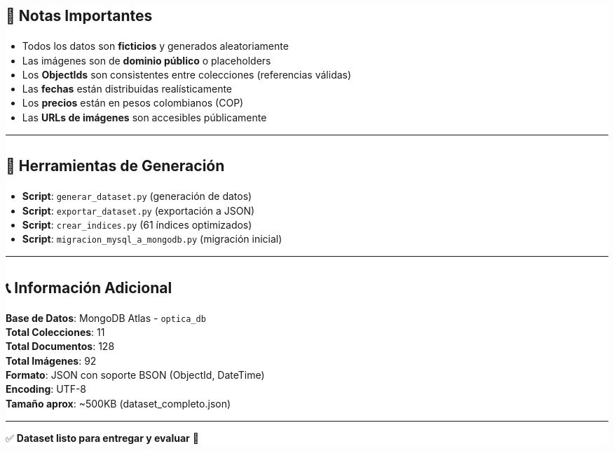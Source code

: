 
## 📝 Notas Importantes

- Todos los datos son **ficticios** y generados aleatoriamente
- Las imágenes son de **dominio público** o placeholders
- Los **ObjectIds** son consistentes entre colecciones (referencias válidas)
- Las **fechas** están distribuidas realísticamente
- Los **precios** están en pesos colombianos (COP)
- Las **URLs de imágenes** son accesibles públicamente

---

## 🔧 Herramientas de Generación

- **Script**: `generar_dataset.py` (generación de datos)
- **Script**: `exportar_dataset.py` (exportación a JSON)
- **Script**: `crear_indices.py` (61 índices optimizados)
- **Script**: `migracion_mysql_a_mongodb.py` (migración inicial)

---

## 📞 Información Adicional

**Base de Datos**: MongoDB Atlas - `optica_db`  
**Total Colecciones**: 11  
**Total Documentos**: 128  
**Total Imágenes**: 92  
**Formato**: JSON con soporte BSON (ObjectId, DateTime)  
**Encoding**: UTF-8  
**Tamaño aprox**: ~500KB (dataset_completo.json)

---

✅ **Dataset listo para entregar y evaluar** 🎉

